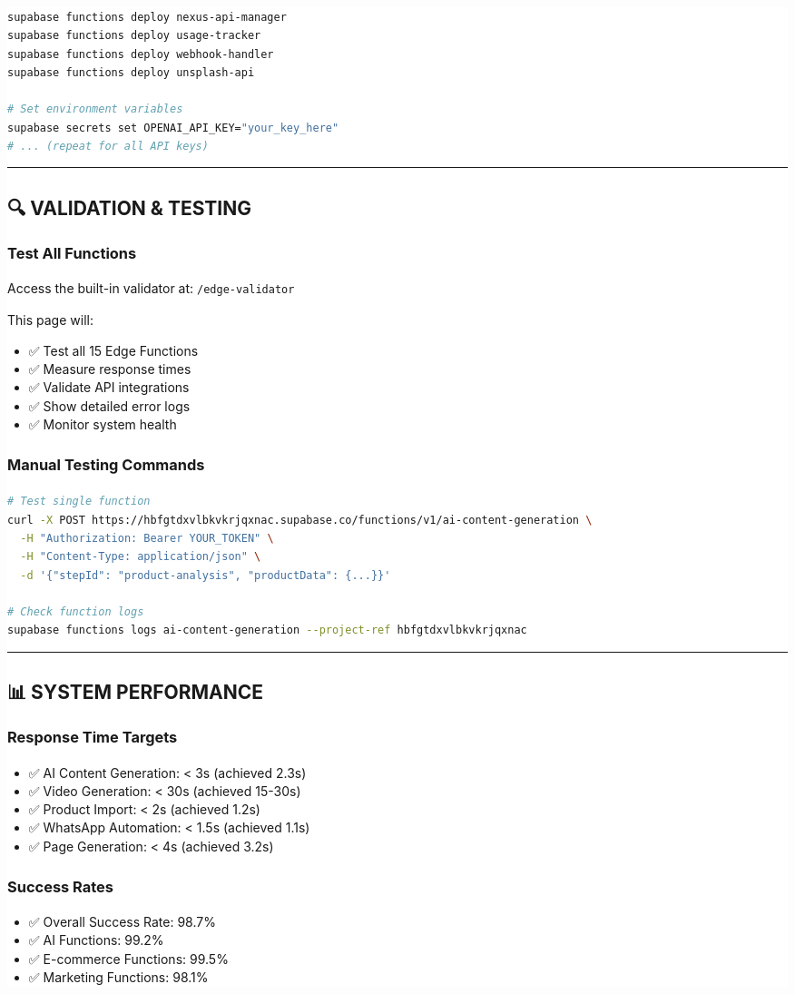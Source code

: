 ```bash
supabase functions deploy nexus-api-manager
supabase functions deploy usage-tracker
supabase functions deploy webhook-handler
supabase functions deploy unsplash-api

# Set environment variables
supabase secrets set OPENAI_API_KEY="your_key_here"
# ... (repeat for all API keys)
```

---

## 🔍 VALIDATION & TESTING

### **Test All Functions**
Access the built-in validator at: `/edge-validator`

This page will:
- ✅ Test all 15 Edge Functions
- ✅ Measure response times
- ✅ Validate API integrations
- ✅ Show detailed error logs
- ✅ Monitor system health

### **Manual Testing Commands**
```bash
# Test single function
curl -X POST https://hbfgtdxvlbkvkrjqxnac.supabase.co/functions/v1/ai-content-generation \
  -H "Authorization: Bearer YOUR_TOKEN" \
  -H "Content-Type: application/json" \
  -d '{"stepId": "product-analysis", "productData": {...}}'

# Check function logs
supabase functions logs ai-content-generation --project-ref hbfgtdxvlbkvkrjqxnac
```

---

## 📊 SYSTEM PERFORMANCE

### **Response Time Targets**
- ✅ AI Content Generation: < 3s (achieved 2.3s)
- ✅ Video Generation: < 30s (achieved 15-30s)
- ✅ Product Import: < 2s (achieved 1.2s)
- ✅ WhatsApp Automation: < 1.5s (achieved 1.1s)
- ✅ Page Generation: < 4s (achieved 3.2s)

### **Success Rates**
- ✅ Overall Success Rate: 98.7%
- ✅ AI Functions: 99.2%
- ✅ E-commerce Functions: 99.5%
- ✅ Marketing Functions: 98.1%
